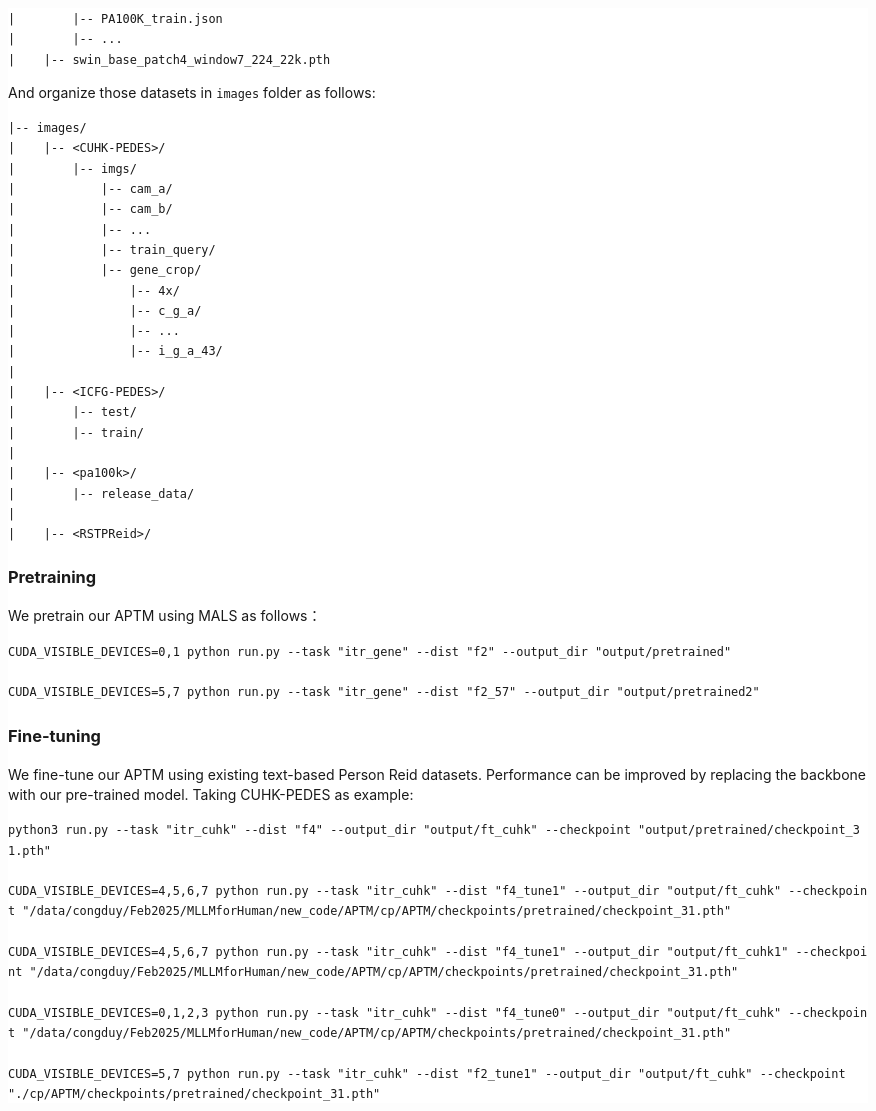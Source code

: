 ```
|        |-- PA100K_train.json
|        |-- ...
|    |-- swin_base_patch4_window7_224_22k.pth
```

And organize those datasets in `images` folder as follows:

```
|-- images/
|    |-- <CUHK-PEDES>/
|        |-- imgs/
|            |-- cam_a/
|            |-- cam_b/
|            |-- ...
|            |-- train_query/
|            |-- gene_crop/
|                |-- 4x/
|                |-- c_g_a/
|                |-- ...
|                |-- i_g_a_43/
|
|    |-- <ICFG-PEDES>/
|        |-- test/
|        |-- train/
|
|    |-- <pa100k>/
|        |-- release_data/
|
|    |-- <RSTPReid>/
```

### Pretraining
We pretrain our APTM using MALS as follows：

```
CUDA_VISIBLE_DEVICES=0,1 python run.py --task "itr_gene" --dist "f2" --output_dir "output/pretrained"

CUDA_VISIBLE_DEVICES=5,7 python run.py --task "itr_gene" --dist "f2_57" --output_dir "output/pretrained2"
```

### Fine-tuning
We fine-tune our APTM using existing text-based Person Reid datasets. Performance can be improved by replacing the backbone with our pre-trained model. Taking CUHK-PEDES as example:

```
python3 run.py --task "itr_cuhk" --dist "f4" --output_dir "output/ft_cuhk" --checkpoint "output/pretrained/checkpoint_31.pth"

CUDA_VISIBLE_DEVICES=4,5,6,7 python run.py --task "itr_cuhk" --dist "f4_tune1" --output_dir "output/ft_cuhk" --checkpoint "/data/congduy/Feb2025/MLLMforHuman/new_code/APTM/cp/APTM/checkpoints/pretrained/checkpoint_31.pth"

CUDA_VISIBLE_DEVICES=4,5,6,7 python run.py --task "itr_cuhk" --dist "f4_tune1" --output_dir "output/ft_cuhk1" --checkpoint "/data/congduy/Feb2025/MLLMforHuman/new_code/APTM/cp/APTM/checkpoints/pretrained/checkpoint_31.pth"

CUDA_VISIBLE_DEVICES=0,1,2,3 python run.py --task "itr_cuhk" --dist "f4_tune0" --output_dir "output/ft_cuhk" --checkpoint "/data/congduy/Feb2025/MLLMforHuman/new_code/APTM/cp/APTM/checkpoints/pretrained/checkpoint_31.pth"

CUDA_VISIBLE_DEVICES=5,7 python run.py --task "itr_cuhk" --dist "f2_tune1" --output_dir "output/ft_cuhk" --checkpoint "./cp/APTM/checkpoints/pretrained/checkpoint_31.pth"

```